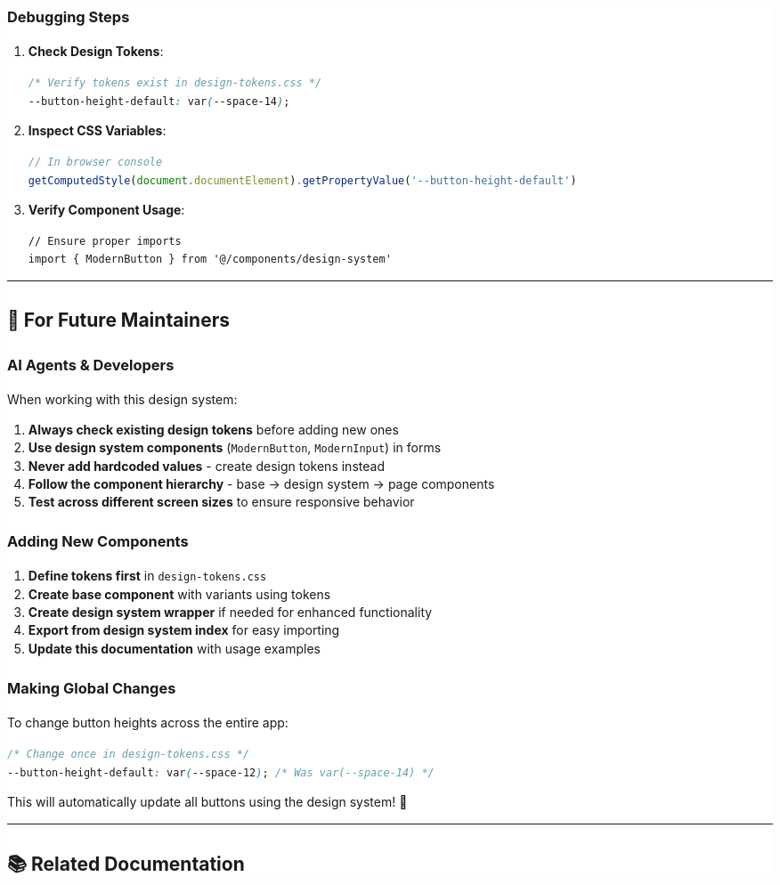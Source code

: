 ### **Debugging Steps**

1. **Check Design Tokens**:
   ```css
   /* Verify tokens exist in design-tokens.css */
   --button-height-default: var(--space-14);
   ```

2. **Inspect CSS Variables**:
   ```javascript
   // In browser console
   getComputedStyle(document.documentElement).getPropertyValue('--button-height-default')
   ```

3. **Verify Component Usage**:
   ```tsx
   // Ensure proper imports
   import { ModernButton } from '@/components/design-system'
   ```

---

## 🚀 **For Future Maintainers**

### **AI Agents & Developers**

When working with this design system:

1. **Always check existing design tokens** before adding new ones
2. **Use design system components** (`ModernButton`, `ModernInput`) in forms
3. **Never add hardcoded values** - create design tokens instead
4. **Follow the component hierarchy** - base → design system → page components
5. **Test across different screen sizes** to ensure responsive behavior

### **Adding New Components**

1. **Define tokens first** in `design-tokens.css`
2. **Create base component** with variants using tokens
3. **Create design system wrapper** if needed for enhanced functionality
4. **Export from design system index** for easy importing
5. **Update this documentation** with usage examples

### **Making Global Changes**

To change button heights across the entire app:
```css
/* Change once in design-tokens.css */
--button-height-default: var(--space-12); /* Was var(--space-14) */
```

This will automatically update all buttons using the design system! 🎉

---

## 📚 **Related Documentation**
